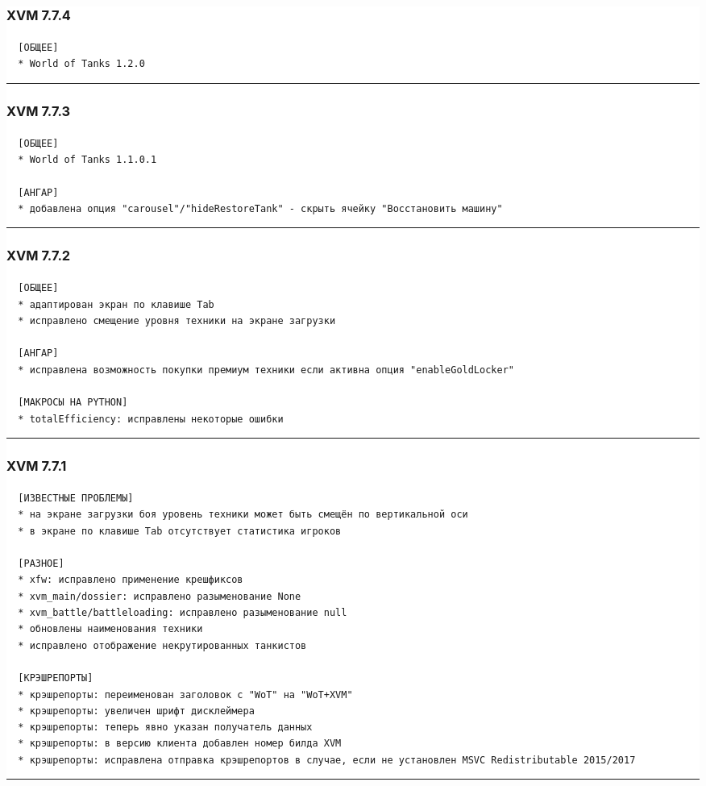 ### XVM 7.7.4
```
  [ОБЩЕЕ]
  * World of Tanks 1.2.0
```
______________________________

### XVM 7.7.3
```
  [ОБЩЕЕ]
  * World of Tanks 1.1.0.1

  [АНГАР]
  * добавлена опция "carousel"/"hideRestoreTank" - скрыть ячейку "Восстановить машину"
```
______________________________

### XVM 7.7.2
```
  [ОБЩЕЕ]
  * адаптирован экран по клавише Tab
  * исправлено смещение уровня техники на экране загрузки

  [АНГАР]
  * исправлена возможность покупки премиум техники если активна опция "enableGoldLocker"

  [МАКРОСЫ НА PYTHON]
  * totalEfficiency: исправлены некоторые ошибки
```
______________________________

### XVM 7.7.1
```
  [ИЗВЕСТНЫЕ ПРОБЛЕМЫ]
  * на экране загрузки боя уровень техники может быть смещён по вертикальной оси
  * в экране по клавише Tab отсутствует статистика игроков

  [РАЗНОЕ]
  * xfw: исправлено применение крешфиксов
  * xvm_main/dossier: исправлено разыменование None
  * xvm_battle/battleloading: исправлено разыменование null
  * обновлены наименования техники
  * исправлено отображение некрутированных танкистов

  [КРЭШРЕПОРТЫ]
  * крэшрепорты: переименован заголовок с "WoT" на "WoT+XVM"
  * крэшрепорты: увеличен шрифт дисклеймера
  * крэшрепорты: теперь явно указан получатель данных
  * крэшрепорты: в версию клиента добавлен номер билда XVM
  * крэшрепорты: исправлена отправка крэшрепортов в случае, если не установлен MSVC Redistributable 2015/2017
```
______________________________
